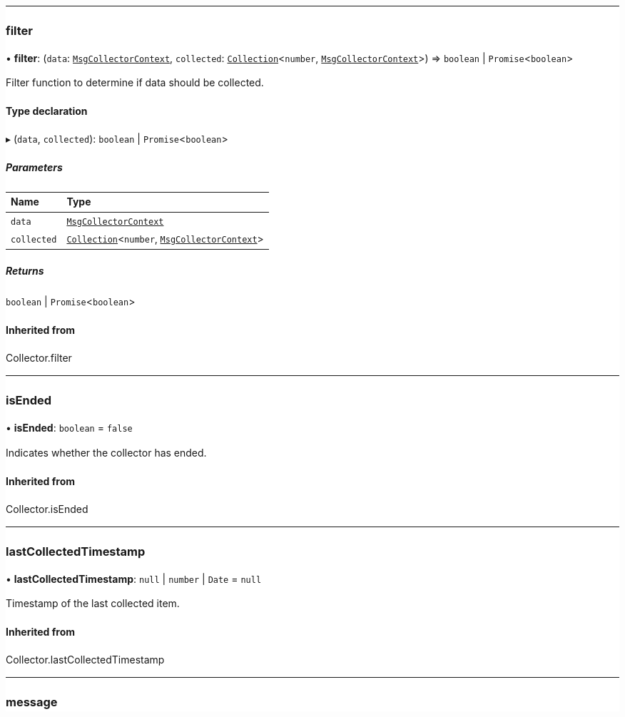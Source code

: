 ___

### filter

• **filter**: (`data`: [`MsgCollectorContext`](./src/modules.md#msgcollectorcontext), `collected`: [`Collection`](Collection.md)\<`number`, [`MsgCollectorContext`](./src/modules.md#msgcollectorcontext)\>) => `boolean` \| `Promise`\<`boolean`\>

Filter function to determine if data should be collected.

#### Type declaration

▸ (`data`, `collected`): `boolean` \| `Promise`\<`boolean`\>

##### Parameters

| Name | Type |
| :------ | :------ |
| `data` | [`MsgCollectorContext`](./src/modules.md#msgcollectorcontext) |
| `collected` | [`Collection`](Collection.md)\<`number`, [`MsgCollectorContext`](./src/modules.md#msgcollectorcontext)\> |

##### Returns

`boolean` \| `Promise`\<`boolean`\>

#### Inherited from

Collector.filter

___

### isEnded

• **isEnded**: `boolean` = `false`

Indicates whether the collector has ended.

#### Inherited from

Collector.isEnded

___

### lastCollectedTimestamp

• **lastCollectedTimestamp**: ``null`` \| `number` \| `Date` = `null`

Timestamp of the last collected item.

#### Inherited from

Collector.lastCollectedTimestamp

___

### message
